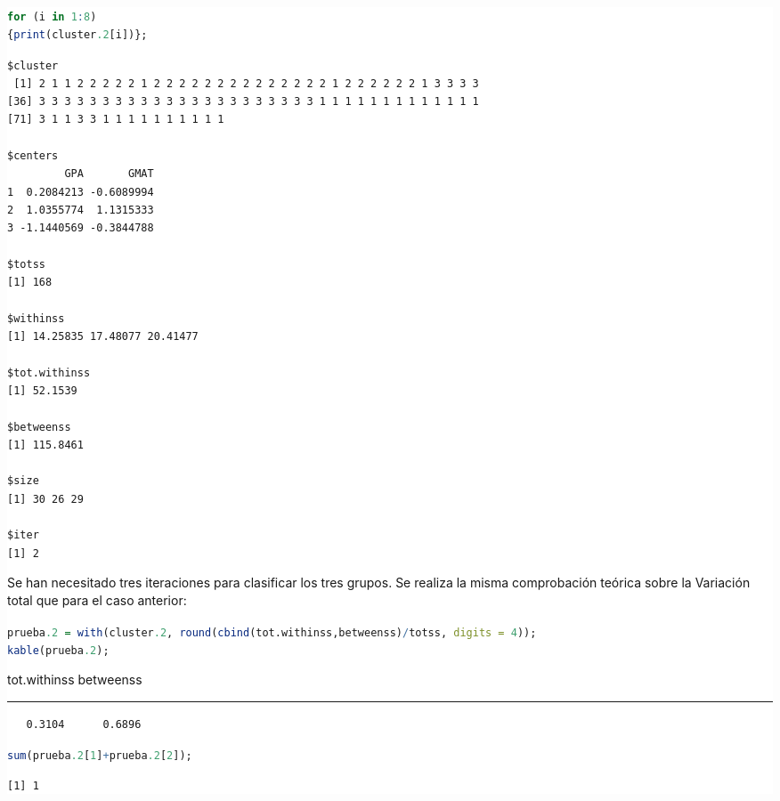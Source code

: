 
```r
for (i in 1:8) 
{print(cluster.2[i])};
```

```
$cluster
 [1] 2 1 1 2 2 2 2 2 1 2 2 2 2 2 2 2 2 2 2 2 2 2 2 1 2 2 2 2 2 2 1 3 3 3 3
[36] 3 3 3 3 3 3 3 3 3 3 3 3 3 3 3 3 3 3 3 3 3 3 1 1 1 1 1 1 1 1 1 1 1 1 1
[71] 3 1 1 3 3 1 1 1 1 1 1 1 1 1 1

$centers
         GPA       GMAT
1  0.2084213 -0.6089994
2  1.0355774  1.1315333
3 -1.1440569 -0.3844788

$totss
[1] 168

$withinss
[1] 14.25835 17.48077 20.41477

$tot.withinss
[1] 52.1539

$betweenss
[1] 115.8461

$size
[1] 30 26 29

$iter
[1] 2
```
Se han necesitado tres iteraciones para clasificar los tres grupos. Se realiza la misma comprobación teórica sobre la Variación total que para el caso anterior:

```r
prueba.2 = with(cluster.2, round(cbind(tot.withinss,betweenss)/totss, digits = 4));
kable(prueba.2);
```



 tot.withinss   betweenss
-------------  ----------
       0.3104      0.6896


```r
sum(prueba.2[1]+prueba.2[2]); 
```

```
[1] 1
```
